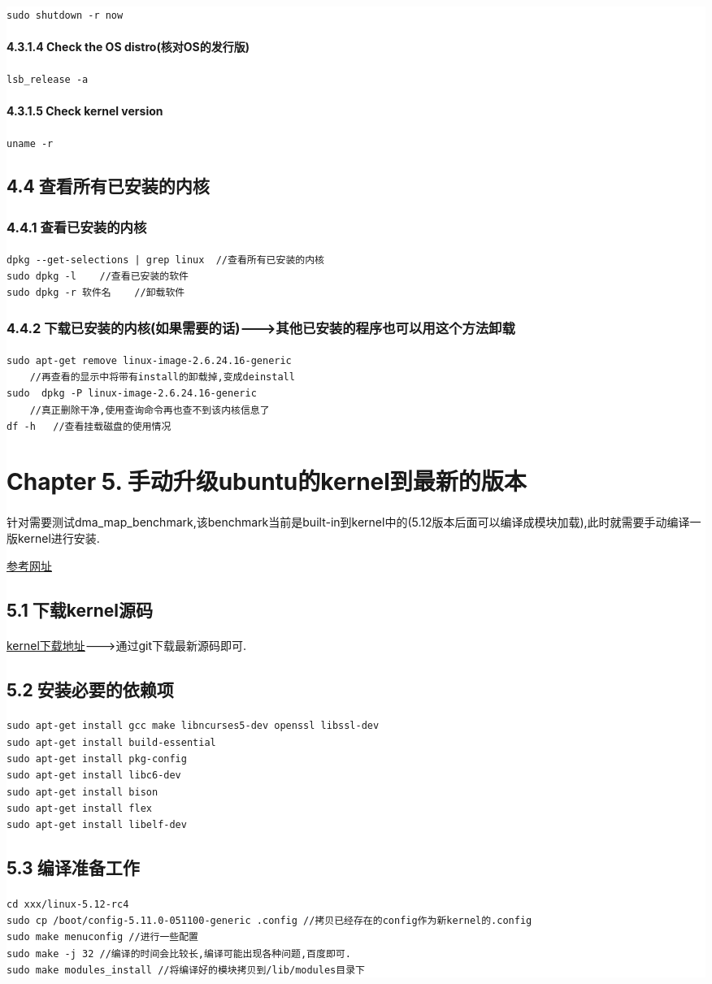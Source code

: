 	sudo shutdown -r now

#### 4.3.1.4 Check the OS distro(核对OS的发行版)

	lsb_release -a

#### 4.3.1.5 Check kernel version

	uname -r

## 4.4 查看所有已安装的内核

### 4.4.1 查看已安装的内核

	dpkg --get-selections | grep linux	//查看所有已安装的内核
	sudo dpkg -l	//查看已安装的软件
	sudo dpkg -r 软件名	//卸载软件

### 4.4.2 下载已安装的内核(如果需要的话)--->其他已安装的程序也可以用这个方法卸载

	sudo apt-get remove linux-image-2.6.24.16-generic
		//再查看的显示中将带有install的卸载掉,变成deinstall
	sudo  dpkg -P linux-image-2.6.24.16-generic
		//真正删除干净,使用查询命令再也查不到该内核信息了
	df -h	//查看挂载磁盘的使用情况

# Chapter 5. 手动升级ubuntu的kernel到最新的版本

针对需要测试dma_map_benchmark,该benchmark当前是built-in到kernel中的(5.12版本后面可以编译成模块加载),此时就需要手动编译一版kernel进行安装.

[参考网址](https://blog.csdn.net/qq_36290650/article/details/83052315)

## 5.1 下载kernel源码

[kernel下载地址](https://www.kernel.org)--->通过git下载最新源码即可.

## 5.2 安装必要的依赖项

	sudo apt-get install gcc make libncurses5-dev openssl libssl-dev 
	sudo apt-get install build-essential 
	sudo apt-get install pkg-config
	sudo apt-get install libc6-dev
	sudo apt-get install bison
	sudo apt-get install flex
	sudo apt-get install libelf-dev

## 5.3 编译准备工作

	cd xxx/linux-5.12-rc4
	sudo cp /boot/config-5.11.0-051100-generic .config //拷贝已经存在的config作为新kernel的.config
	sudo make menuconfig //进行一些配置
	sudo make -j 32	//编译的时间会比较长,编译可能出现各种问题,百度即可.
	sudo make modules_install //将编译好的模块拷贝到/lib/modules目录下
